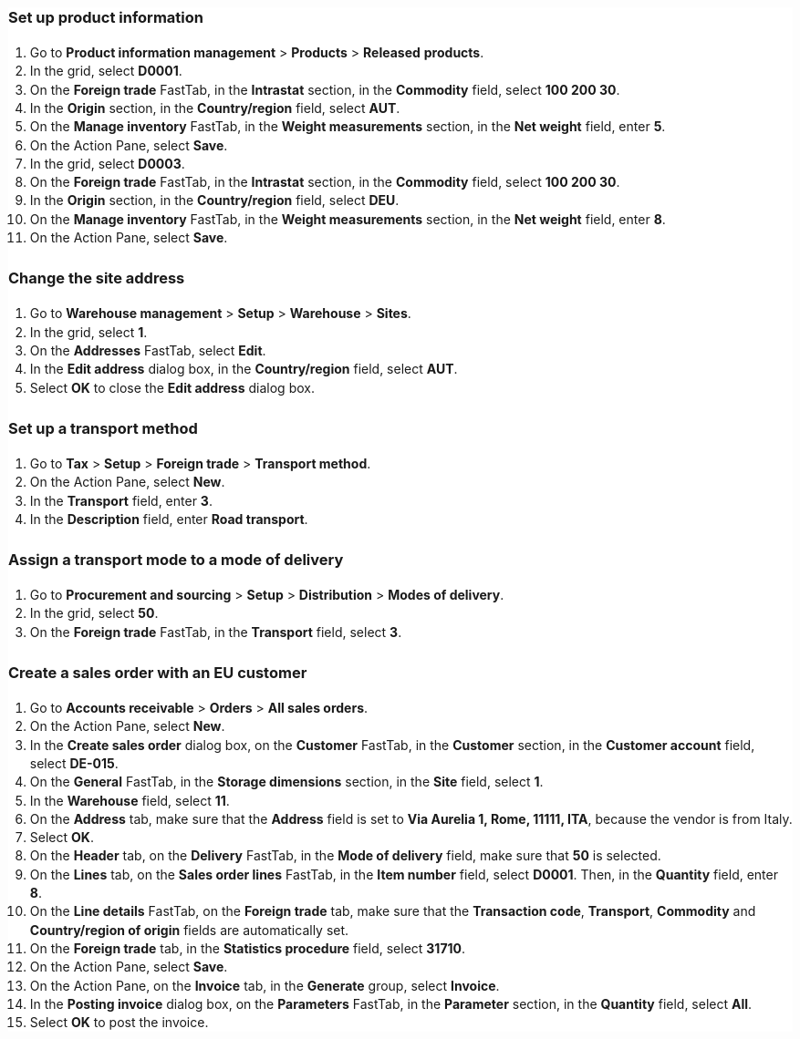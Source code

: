 ### Set up product information

1.  Go to **Product information management** &gt; **Products** &gt; **Released** **products**.
2.  In the grid, select **D0001**.
3.  On the **Foreign trade** FastTab, in the **Intrastat** section, in the **Commodity** field, select **100 200 30**.
4.  In the **Origin** section, in the **Country/region** field, select **AUT**.
5.  On the **Manage inventory** FastTab, in the **Weight measurements** section, in the **Net weight** field, enter **5**.
6.  On the Action Pane, select **Save**.
7.  In the grid, select **D0003**.
8.  On the **Foreign trade** FastTab, in the **Intrastat** section, in the **Commodity** field, select **100 200 30**.
9.  In the **Origin** section, in the **Country/region** field, select **DEU**.
10. On the **Manage inventory** FastTab, in the **Weight measurements** section, in the **Net weight** field, enter **8**.
11. On the Action Pane, select **Save**.

### Change the site address

1.  Go to **Warehouse management** &gt; **Setup** &gt; **Warehouse** &gt; **Sites**.
2.  In the grid, select **1**.
3.  On the **Addresses** FastTab, select **Edit**.
4.  In the **Edit address** dialog box, in the **Country/region** field, select **AUT**.
5.  Select **OK** to close the **Edit address** dialog box.

### Set up a transport method

1.  Go to **Tax** &gt; **Setup** &gt; **Foreign trade** &gt; **Transport method**.
2.  On the Action Pane, select **New**.
3.  In the **Transport** field, enter **3**.
4.  In the **Description** field, enter **Road transport**.

### Assign a transport mode to a mode of delivery

1.  Go to **Procurement and sourcing** &gt; **Setup** &gt; **Distribution** &gt; **Modes of delivery**.
2.  In the grid, select **50**.
3.  On the **Foreign trade** FastTab, in the **Transport** field, select **3**.

### Create a sales order with an EU customer

1.  Go to **Accounts receivable** &gt; **Orders** &gt; **All sales orders**.
2.  On the Action Pane, select **New**.
3.  In the **Create sales order** dialog box, on the **Customer** FastTab, in the **Customer** section, in the **Customer account** field, select **DE-015**.
4.  On the **General** FastTab, in the **Storage dimensions** section, in the **Site** field, select **1**.
5.  In the **Warehouse** field, select **11**.
6.  On the **Address** tab, make sure that the **Address** field is set to **Via Aurelia 1, Rome, 11111, ITA**, because the vendor is from Italy.
7.  Select **OK**.
8.  On the **Header** tab, on the **Delivery** FastTab, in the **Mode of delivery** field, make sure that **50** is selected.
9.  On the **Lines** tab, on the **Sales order lines** FastTab, in the **Item number** field, select **D0001**. Then, in the **Quantity** field, enter **8**.
10. On the **Line details** FastTab, on the **Foreign trade** tab, make sure that the **Transaction code**, **Transport**, **Commodity** and **Country/region of origin** fields are automatically set.
11. On the **Foreign trade** tab, in the **Statistics procedure** field, select **31710**.
12. On the Action Pane, select **Save**.
13. On the Action Pane, on the **Invoice** tab, in the **Generate** group, select **Invoice**.
14. In the **Posting invoice** dialog box, on the **Parameters** FastTab, in the **Parameter** section, in the **Quantity** field, select **All**.
15. Select **OK** to post the invoice.
